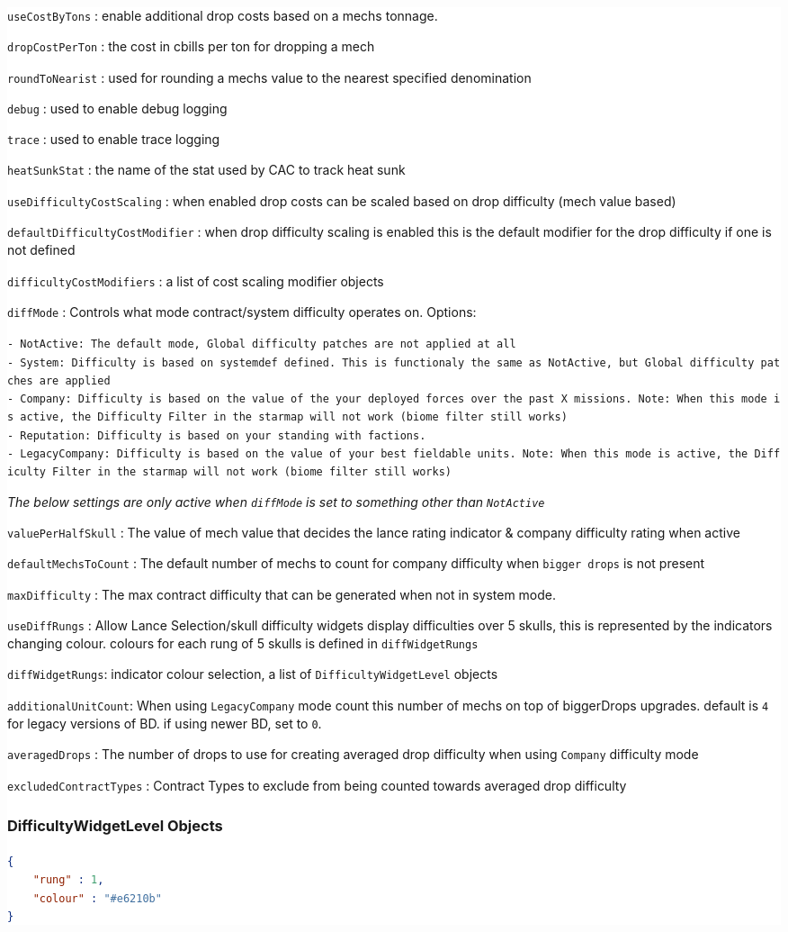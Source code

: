 `useCostByTons` : enable additional drop costs based on a mechs tonnage.

`dropCostPerTon` : the cost in cbills per ton for dropping a mech

`roundToNearist` : used for rounding a mechs value to the nearest specified denomination

`debug` : used to enable debug logging

`trace` : used to enable trace logging

`heatSunkStat` : the name of the stat used by CAC to track heat sunk

`useDifficultyCostScaling` : when enabled drop costs can be scaled based on drop difficulty (mech value based)

`defaultDifficultyCostModifier` : when drop difficulty scaling is enabled this is the default modifier for the drop difficulty if one is not defined

`difficultyCostModifiers` : a list of cost scaling modifier objects

`diffMode` : Controls what mode contract/system difficulty operates on. Options:

    - NotActive: The default mode, Global difficulty patches are not applied at all
    - System: Difficulty is based on systemdef defined. This is functionaly the same as NotActive, but Global difficulty patches are applied
    - Company: Difficulty is based on the value of the your deployed forces over the past X missions. Note: When this mode is active, the Difficulty Filter in the starmap will not work (biome filter still works)
    - Reputation: Difficulty is based on your standing with factions. 
    - LegacyCompany: Difficulty is based on the value of your best fieldable units. Note: When this mode is active, the Difficulty Filter in the starmap will not work (biome filter still works)

*The below settings are only active when `diffMode` is set to something other than `NotActive`*

`valuePerHalfSkull` : The value of mech value that decides the lance rating indicator & company difficulty rating when active

`defaultMechsToCount` : The default number of mechs to count for company difficulty when `bigger drops` is not present

`maxDifficulty` : The max contract difficulty that can be generated when not in system mode.

`useDiffRungs` : Allow Lance Selection/skull difficulty widgets display difficulties over 5 skulls, this is represented by the indicators changing colour. colours for each rung of 5 skulls is defined in `diffWidgetRungs`

`diffWidgetRungs`: indicator colour selection, a list of `DifficultyWidgetLevel` objects

`additionalUnitCount`: When using `LegacyCompany` mode count this number of mechs on top of biggerDrops upgrades. default is `4` for legacy versions of BD. if using newer BD, set to `0`.

`averagedDrops` : The number of drops to use for creating averaged drop difficulty when using `Company` difficulty mode

`excludedContractTypes` : Contract Types to exclude from being counted towards averaged drop difficulty

### DifficultyWidgetLevel Objects

```json
{
    "rung" : 1,
    "colour" : "#e6210b"
}
```
